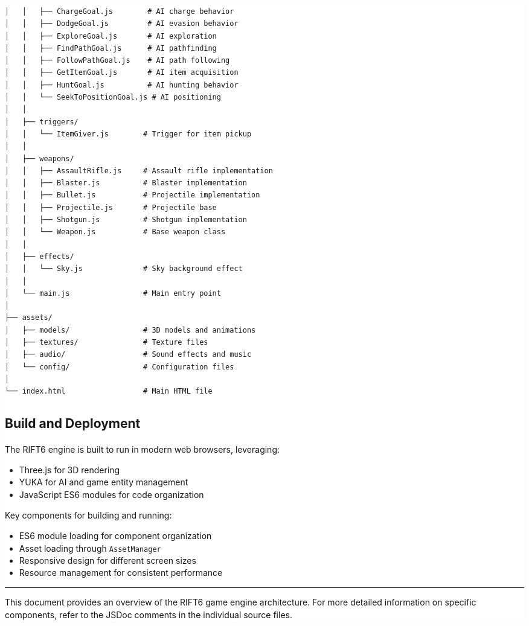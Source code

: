 ```
│   │   ├── ChargeGoal.js        # AI charge behavior
│   │   ├── DodgeGoal.js         # AI evasion behavior
│   │   ├── ExploreGoal.js       # AI exploration
│   │   ├── FindPathGoal.js      # AI pathfinding
│   │   ├── FollowPathGoal.js    # AI path following
│   │   ├── GetItemGoal.js       # AI item acquisition
│   │   ├── HuntGoal.js          # AI hunting behavior
│   │   └── SeekToPositionGoal.js # AI positioning
│   │
│   ├── triggers/
│   │   └── ItemGiver.js        # Trigger for item pickup
│   │
│   ├── weapons/
│   │   ├── AssaultRifle.js     # Assault rifle implementation
│   │   ├── Blaster.js          # Blaster implementation
│   │   ├── Bullet.js           # Projectile implementation
│   │   ├── Projectile.js       # Projectile base
│   │   ├── Shotgun.js          # Shotgun implementation
│   │   └── Weapon.js           # Base weapon class
│   │
│   ├── effects/
│   │   └── Sky.js              # Sky background effect
│   │
│   └── main.js                 # Main entry point
│
├── assets/
│   ├── models/                 # 3D models and animations
│   ├── textures/               # Texture files
│   ├── audio/                  # Sound effects and music
│   └── config/                 # Configuration files
│
└── index.html                  # Main HTML file
```

## Build and Deployment

The RIFT6 engine is built to run in modern web browsers, leveraging:
- Three.js for 3D rendering
- YUKA for AI and game entity management
- JavaScript ES6 modules for code organization

Key components for building and running:
- ES6 module loading for component organization
- Asset loading through `AssetManager`
- Responsive design for different screen sizes
- Resource management for consistent performance

---

This document provides an overview of the RIFT6 game engine architecture. For more detailed information on specific components, refer to the JSDoc comments in the individual source files.
